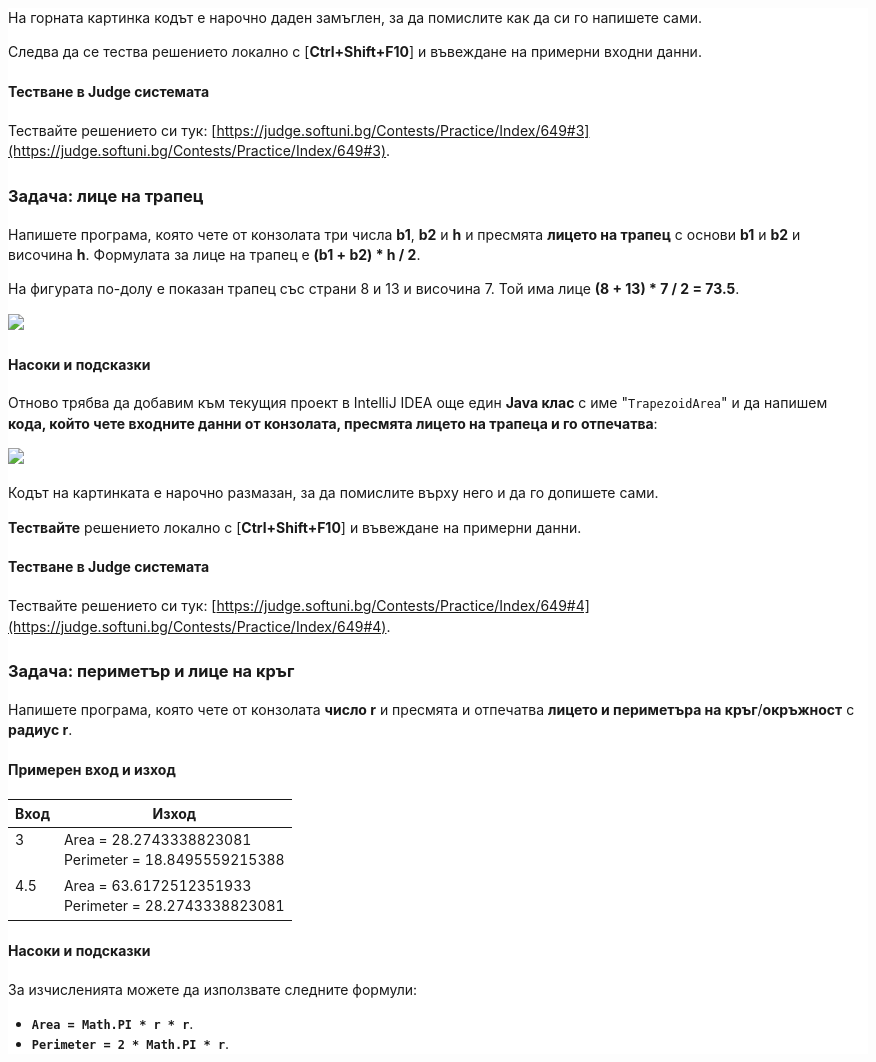 На горната картинка кодът е нарочно даден замъглен, за да помислите как да си го напишете сами.

Следва да се тества решението локално с [**Ctrl+Shift+F10**] и въвеждане на примерни входни данни.

#### Тестване в Judge системата

Тествайте решението си тук: [https://judge.softuni.bg/Contests/Practice/Index/649#3](https://judge.softuni.bg/Contests/Practice/Index/649#3).


### Задача:	лице на трапец

Напишете програма, която чете от конзолата три числа **b1**, **b2** и **h** и пресмята **лицето на трапец** с основи **b1** и **b2** и височина **h**. Формулата за лице на трапец е **(b1 + b2) * h / 2**.

На фигурата по-долу е показан трапец със страни 8 и 13 и височина 7. Той има лице **(8 + 13) * 7 / 2 = 73.5**.

![](assets/chapter-2-1-images/11.Trapezoid-area-01.png)

#### Насоки и подсказки

Отново трябва да добавим към текущия проект в IntelliJ IDEA още един **Java клас** с име "`TrapezoidArea`" и да напишем **кода, който чете входните данни от конзолата, пресмята лицето на трапеца и го отпечатва**:

![](assets/chapter-2-1-images/11.Trapezoid-area-02.png)

Кодът на картинката е нарочно размазан, за да помислите върху него и да го допишете сами.

**Тествайте** решението локално с [**Ctrl+Shift+F10**] и въвеждане на примерни данни.

#### Тестване в Judge системата

Тествайте решението си тук: [https://judge.softuni.bg/Contests/Practice/Index/649#4](https://judge.softuni.bg/Contests/Practice/Index/649#4).


### Задача:	периметър и лице на кръг

Напишете програма, която чете от конзолата **число r** и пресмята и отпечатва **лицето и периметъра на кръг**/**окръжност** с **радиус r**.

#### Примерен вход и изход

| Вход  |           Изход                                          |    
|-----|--------------------------------------------------------|
| 3     | Area = 28.2743338823081 <br> Perimeter = 18.8495559215388|
| 4.5   | Area = 63.6172512351933 <br> Perimeter = 28.2743338823081|

#### Насоки и подсказки

За изчисленията можете да използвате следните формули:
-	**`Area = Math.PI * r * r`**.
-	**`Perimeter = 2 * Math.PI * r`**.
